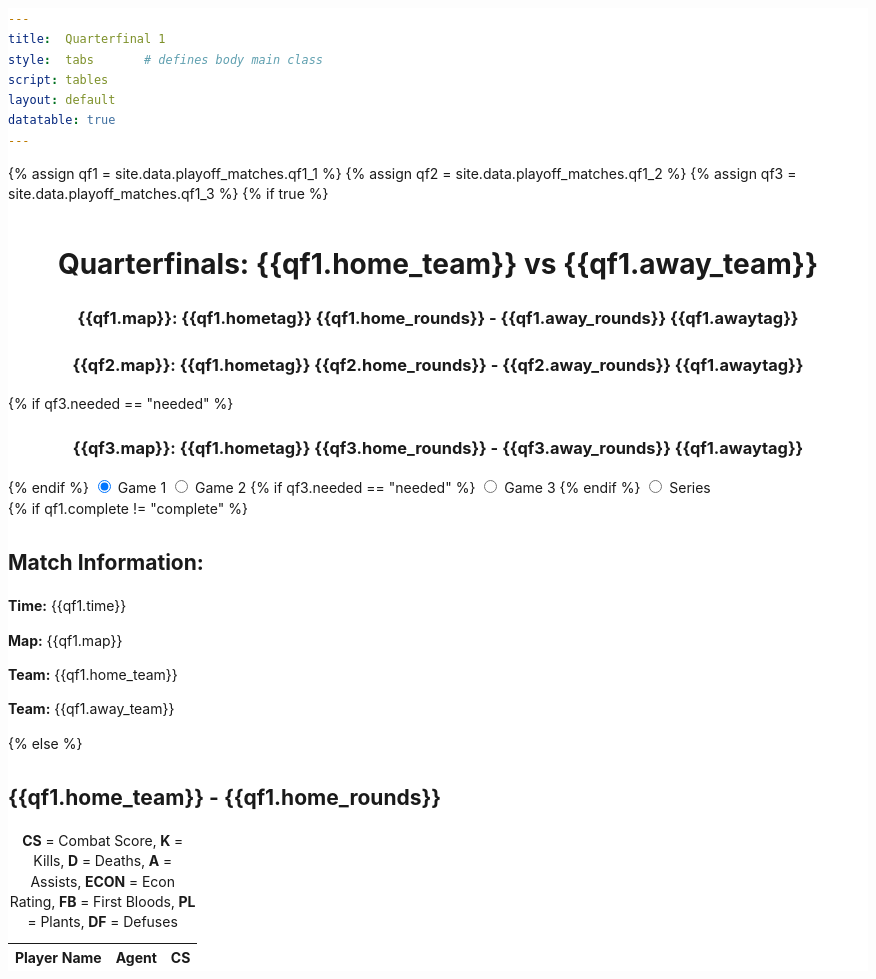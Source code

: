 ```yaml
---
title:  Quarterfinal 1
style:  tabs       # defines body main class
script: tables
layout: default
datatable: true
---
```


{% assign qf1 = site.data.playoff_matches.qf1_1 %}
{% assign qf2 = site.data.playoff_matches.qf1_2 %}
{% assign qf3 = site.data.playoff_matches.qf1_3 %}
{% if true %}
<div>
	<h1 style="text-align: center;"> Quarterfinals: {{qf1.home_team}} vs {{qf1.away_team}}</h1>
	<h3 style="text-align: center;"> {{qf1.map}}: {{qf1.hometag}} {{qf1.home_rounds}} - {{qf1.away_rounds}} {{qf1.awaytag}} </h3>
	<h3 style="text-align: center;"> {{qf2.map}}: {{qf1.hometag}} {{qf2.home_rounds}} - {{qf2.away_rounds}} {{qf1.awaytag}} </h3>
	{% if qf3.needed == "needed" %}
	<h3 style="text-align: center;"> {{qf3.map}}: {{qf1.hometag}} {{qf3.home_rounds}} - {{qf3.away_rounds}} {{qf1.awaytag}} </h3>
	{% endif %}
	<input type="radio" name="tabs" id="tab1" checked />
	<label for="tab1">Game 1</label>
	<input type="radio" name="tabs" id="tab2" />
	<label for="tab2">Game 2</label>
	{% if qf3.needed == "needed" %}
	<input type="radio" name="tabs" id="tab3" />
	<label for="tab3">Game 3</label>
	{% endif %}
	<input type="radio" name="tabs" id="tab4" />
	<label for="tab4">Series</label>
	<div class="tab content1">
		{% if qf1.complete != "complete" %}
		<h2> Match Information: </h2>
		<p> <b>Time:</b> {{qf1.time}} </p>
		<p> <b>Map:</b> {{qf1.map}} </p>
		<p> <b>Team:</b> {{qf1.home_team}} </p>
		<p> <b>Team:</b> {{qf1.away_team}} </p>
		{% else %}
		<h2> {{qf1.home_team}} - {{qf1.home_rounds}} </h2>
		<table class="display">
			<caption style="text-align: center;"> <b>CS</b> = Combat Score, <b>K</b> = Kills, <b>D</b> = Deaths, <b>A</b> = Assists, <b>ECON</b> = Econ Rating, <b>FB</b> = First Bloods, <b>PL</b> = Plants, <b>DF</b> = Defuses </caption>
			<colgroup>
			    <col class="nineteen"/>
			    <col class="nine"/>
			    <col class="nine"/>
			    <col class="nine"/>
			    <col class="nine"/>
			    <col class="nine"/>
			    <col class="nine"/>
			    <col class="nine"/>
			    <col class="nine"/>
			    <col class="nine"/>
			</colgroup>
			<thead style="text-align: center;">
				<tr>
				    <th>Player Name</th>
				    <th>Agent</th>
				    <th>CS</th>